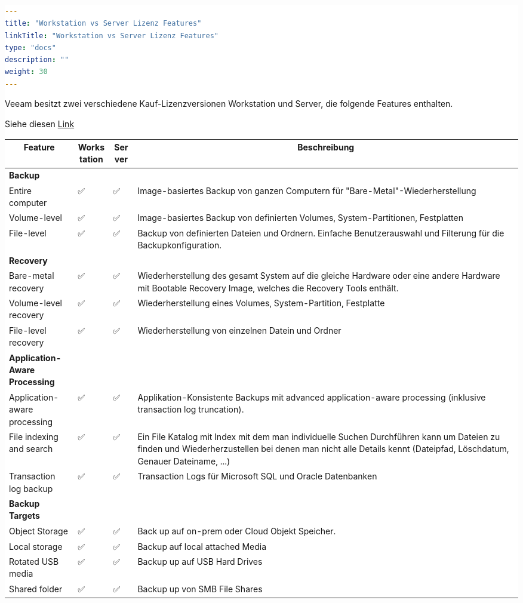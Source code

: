 ```yaml
---
title: "Workstation vs Server Lizenz Features"
linkTitle: "Workstation vs Server Lizenz Features"
type: "docs"
description: ""
weight: 30
---
```


Veeam besitzt zwei verschiedene Kauf-Lizenzversionen Workstation und Server, die folgende Features enthalten.

Siehe diesen [Link](https://www.veeam.com/veeam_agents_feature_comparison_ds.pdf)

| Feature                                             | Workstation | Server | Beschreibung                                                                                                                                                                                                   |
| --------------------------------------------------- | ----------- | ------ | -------------------------------------------------------------------------------------------------------------------------------------------------------------------------------------------------------------- |
| **Backup**                                          |             |        |                                                                                                                                                                                                                |
| Entire computer                                     | ✅          | ✅     | Image-basiertes Backup von ganzen Computern für "Bare-Metal"-Wiederherstellung                                                                                                                                 |
| Volume-level                                        | ✅          | ✅     | Image-basiertes Backup von definierten Volumes, System-Partitionen, Festplatten                                                                                                                                |
| File-level                                          | ✅          | ✅     | Backup von definierten Dateien und Ordnern. Einfache Benutzerauswahl und Filterung für die Backupkonfiguration.                                                                                                |
| **Recovery**                                        |             |        |                                                                                                                                                                                                                |
| Bare-metal recovery                                 | ✅          | ✅     | Wiederherstellung des gesamt System auf die gleiche Hardware oder eine andere Hardware mit Bootable Recovery Image, welches die Recovery Tools enthält.                                                        |
| Volume-level recovery                               | ✅          | ✅     | Wiederherstellung eines Volumes, System-Partition, Festplatte                                                                                                                                                  |
| File-level recovery                                 | ✅          | ✅     | Wiederherstellung von einzelnen Datein und Ordner                                                                                                                                                              |
| **Application-Aware Processing**                    |             |        |                                                                                                                                                                                                                |
| Application-aware processing                        | ✅          | ✅     | Applikation-Konsistente Backups mit advanced application-aware processing (inklusive transaction log truncation).                                                                                              |
| File indexing and search                            | ✅          | ✅     | Ein File Katalog mit Index mit dem man individuelle Suchen Durchführen kann um Dateien zu finden und Wiederherzustellen bei denen man nicht alle Details kennt (Dateipfad, Löschdatum, Genauer Dateiname, ...) |
| Transaction log backup                              | ✅          | ✅     | Transaction Logs für Microsoft SQL und Oracle Datenbanken                                                                                                                                                      |
| **Backup Targets**                                  |             |        |                                                                                                                                                                                                                |
| Object Storage                                      | ✅          | ✅     | Back up auf on-prem oder Cloud Objekt Speicher.                                                                                                                                                                |
| Local storage                                       | ✅          | ✅     | Backup auf local attached Media                                                                                                                                                                                |
| Rotated USB media                                   | ✅          | ✅     | Backup up auf USB Hard Drives                                                                                                                                                                                  |
| Shared folder                                       | ✅          | ✅     | Backup up von SMB File Shares                                                                                                                                                                                  |